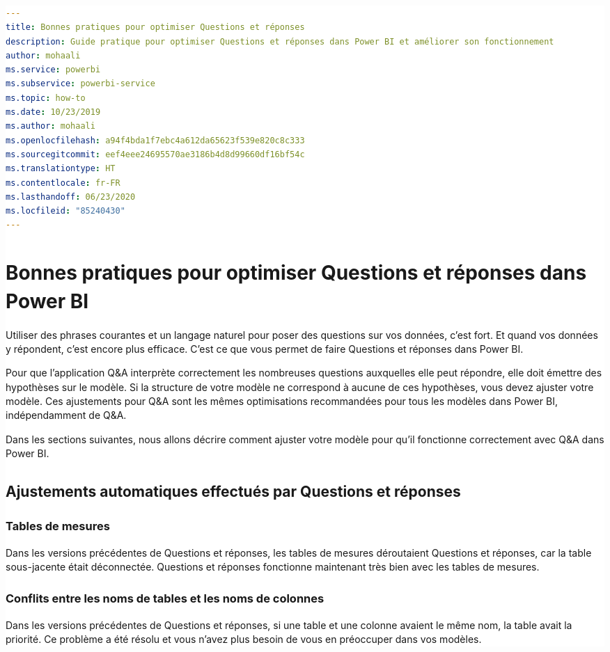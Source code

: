 ```yaml
---
title: Bonnes pratiques pour optimiser Questions et réponses
description: Guide pratique pour optimiser Questions et réponses dans Power BI et améliorer son fonctionnement
author: mohaali
ms.service: powerbi
ms.subservice: powerbi-service
ms.topic: how-to
ms.date: 10/23/2019
ms.author: mohaali
ms.openlocfilehash: a94f4bda1f7ebc4a612da65623f539e820c8c333
ms.sourcegitcommit: eef4eee24695570ae3186b4d8d99660df16bf54c
ms.translationtype: HT
ms.contentlocale: fr-FR
ms.lasthandoff: 06/23/2020
ms.locfileid: "85240430"
---
```

# <a name="best-practices-to-optimize-qa-in-power-bi"></a>Bonnes pratiques pour optimiser Questions et réponses dans Power BI
Utiliser des phrases courantes et un langage naturel pour poser des questions sur vos données, c’est fort. Et quand vos données y répondent, c’est encore plus efficace. C’est ce que vous permet de faire Questions et réponses dans Power BI.

Pour que l’application Q&A interprète correctement les nombreuses questions auxquelles elle peut répondre, elle doit émettre des hypothèses sur le modèle. Si la structure de votre modèle ne correspond à aucune de ces hypothèses, vous devez ajuster votre modèle. Ces ajustements pour Q&A sont les mêmes optimisations recommandées pour tous les modèles dans Power BI, indépendamment de Q&A.

Dans les sections suivantes, nous allons décrire comment ajuster votre modèle pour qu’il fonctionne correctement avec Q&A dans Power BI.

## <a name="automatic-adjustments-that-qa-makes"></a>Ajustements automatiques effectués par Questions et réponses

### <a name="measure-tables"></a>Tables de mesures

Dans les versions précédentes de Questions et réponses, les tables de mesures déroutaient Questions et réponses, car la table sous-jacente était déconnectée. Questions et réponses fonctionne maintenant très bien avec les tables de mesures.

### <a name="table-names-conflicting-with-column-names"></a>Conflits entre les noms de tables et les noms de colonnes

Dans les versions précédentes de Questions et réponses, si une table et une colonne avaient le même nom, la table avait la priorité. Ce problème a été résolu et vous n’avez plus besoin de vous en préoccuper dans vos modèles.

